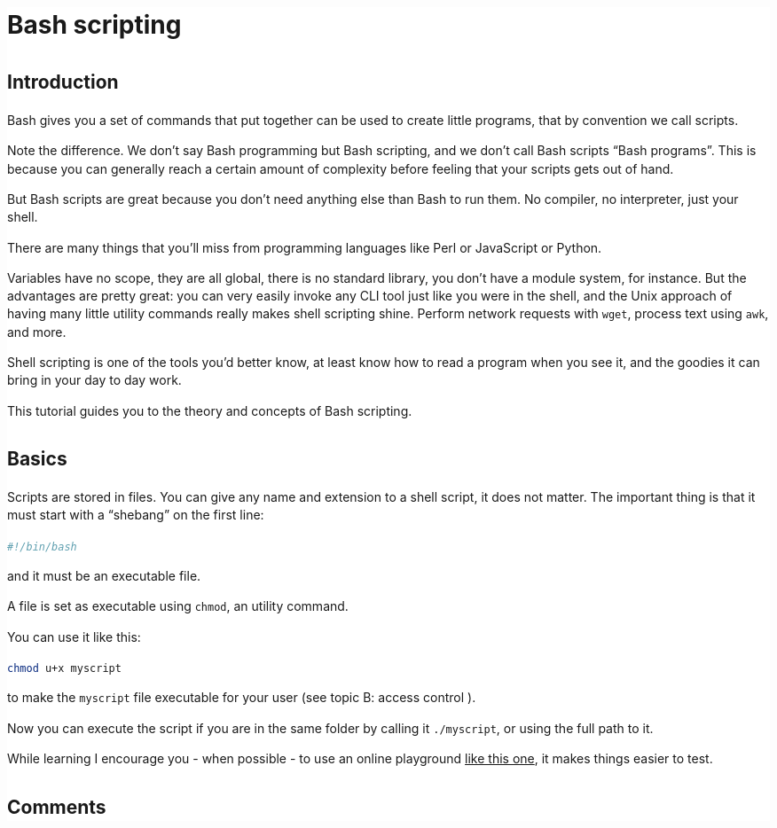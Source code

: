 # Bash scripting

## Introduction
Bash gives you a set of commands that put together can be used to create little programs, that by convention we call scripts.

Note the difference. We don’t say Bash programming but Bash scripting, and we don’t call Bash scripts “Bash programs”. This is because you can generally reach a certain amount of complexity before feeling that your scripts gets out of hand.

But Bash scripts are great because you don’t need anything else than Bash to run them. No compiler, no interpreter, just your shell.

There are many things that you’ll miss from programming languages like Perl or JavaScript or Python.

Variables have no scope, they are all global, there is no standard library, you don’t have a module system, for instance. But the advantages are pretty great: you can very easily invoke any CLI tool just like you were in the shell, and the Unix approach of having many little utility commands really makes shell scripting shine. Perform network requests with `wget`, process text using `awk`, and more.

Shell scripting is one of the tools you’d better know, at least know how to read a program when you see it, and the goodies it can bring in your day to day work.

This tutorial guides you to the theory and concepts of Bash scripting.

## Basics

Scripts are stored in files. You can give any name and extension to a shell script, it does not matter. The important thing is that it must start with a “shebang” on the first line:

```bash
#!/bin/bash
```

and it must be an executable file.

A file is set as executable using `chmod`, an utility command.

You can use it like this:

```bash
chmod u+x myscript
```

to make the `myscript` file executable for your user (see topic B: access control ).

Now you can execute the script if you are in the same folder by calling it `./myscript`, or using the full path to it.

While learning I encourage you - when possible - to use an online playground [like this one](https://rextester.com/l/bash_online_compiler), it makes things easier to test.

## Comments
